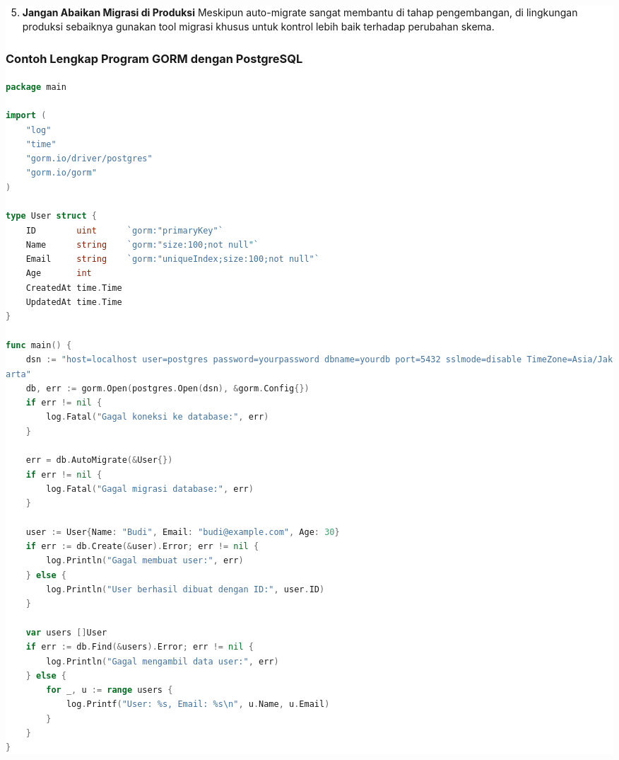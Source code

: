 5. **Jangan Abaikan Migrasi di Produksi**
   Meskipun auto-migrate sangat membantu di tahap pengembangan, di lingkungan produksi sebaiknya gunakan tool migrasi khusus untuk kontrol lebih baik terhadap perubahan skema.

### Contoh Lengkap Program GORM dengan PostgreSQL

```go
package main

import (
    "log"
    "time"
    "gorm.io/driver/postgres"
    "gorm.io/gorm"
)

type User struct {
    ID        uint      `gorm:"primaryKey"`
    Name      string    `gorm:"size:100;not null"`
    Email     string    `gorm:"uniqueIndex;size:100;not null"`
    Age       int
    CreatedAt time.Time
    UpdatedAt time.Time
}

func main() {
    dsn := "host=localhost user=postgres password=yourpassword dbname=yourdb port=5432 sslmode=disable TimeZone=Asia/Jakarta"
    db, err := gorm.Open(postgres.Open(dsn), &gorm.Config{})
    if err != nil {
        log.Fatal("Gagal koneksi ke database:", err)
    }

    err = db.AutoMigrate(&User{})
    if err != nil {
        log.Fatal("Gagal migrasi database:", err)
    }

    user := User{Name: "Budi", Email: "budi@example.com", Age: 30}
    if err := db.Create(&user).Error; err != nil {
        log.Println("Gagal membuat user:", err)
    } else {
        log.Println("User berhasil dibuat dengan ID:", user.ID)
    }

    var users []User
    if err := db.Find(&users).Error; err != nil {
        log.Println("Gagal mengambil data user:", err)
    } else {
        for _, u := range users {
            log.Printf("User: %s, Email: %s\n", u.Name, u.Email)
        }
    }
}
```
